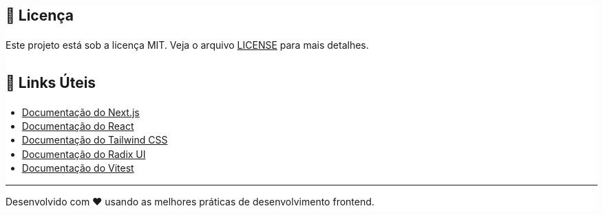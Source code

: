 ## 📄 Licença

Este projeto está sob a licença MIT. Veja o arquivo [LICENSE](LICENSE) para mais detalhes.

## 🔗 Links Úteis

- [Documentação do Next.js](https://nextjs.org/docs)
- [Documentação do React](https://react.dev)
- [Documentação do Tailwind CSS](https://tailwindcss.com/docs)
- [Documentação do Radix UI](https://www.radix-ui.com/docs)
- [Documentação do Vitest](https://vitest.dev)

---

Desenvolvido com ❤️ usando as melhores práticas de desenvolvimento frontend.
